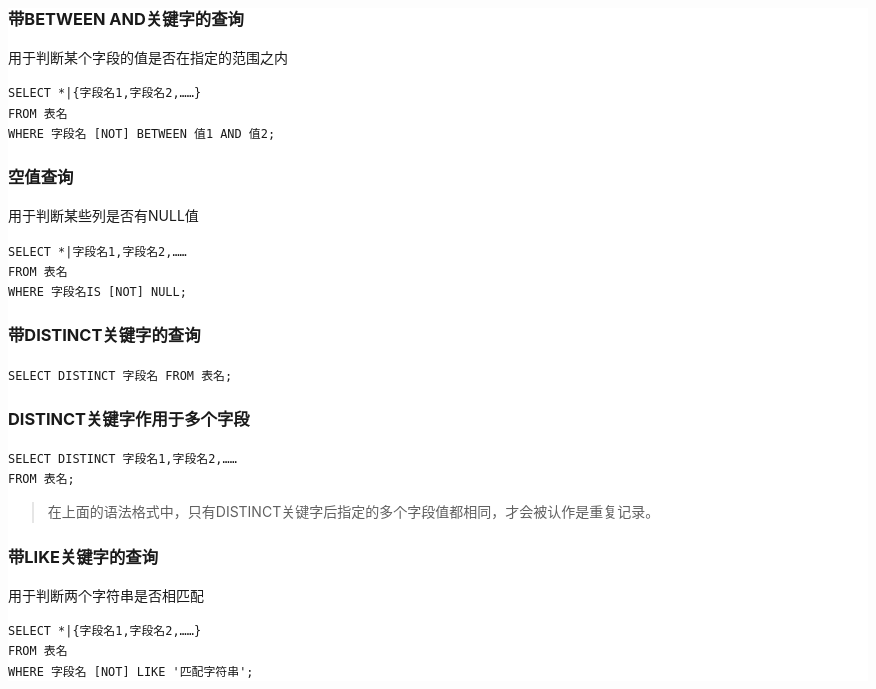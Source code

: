 
### 带BETWEEN  AND关键字的查询



用于判断某个字段的值是否在指定的范围之内

```
SELECT *|{字段名1,字段名2,……}
FROM 表名
WHERE 字段名 [NOT] BETWEEN 值1 AND 值2;
```



### 空值查询



用于判断某些列是否有NULL值

```
SELECT *|字段名1,字段名2,……
FROM 表名
WHERE 字段名IS [NOT] NULL;
```



### 带DISTINCT关键字的查询



```
SELECT DISTINCT 字段名 FROM 表名;
```



### DISTINCT关键字作用于多个字段



```
SELECT DISTINCT 字段名1,字段名2,…… 
FROM 表名;
```

> 在上面的语法格式中，只有DISTINCT关键字后指定的多个字段值都相同，才会被认作是重复记录。



### 带LIKE关键字的查询



用于判断两个字符串是否相匹配

```
SELECT *|{字段名1,字段名2,……}
FROM 表名
WHERE 字段名 [NOT] LIKE '匹配字符串';
```
